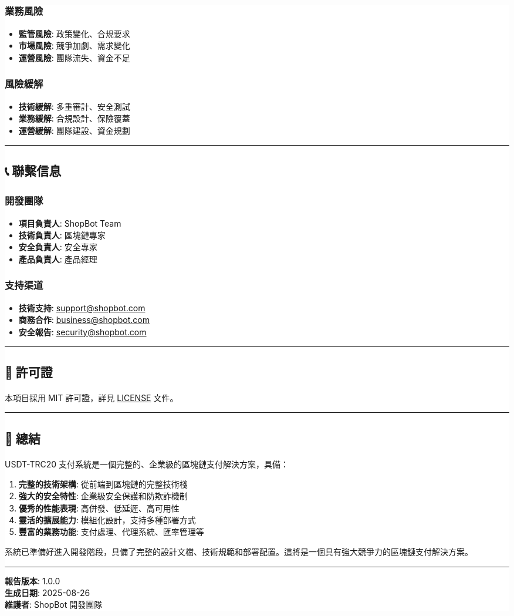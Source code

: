 ### **業務風險**
- **監管風險**: 政策變化、合規要求
- **市場風險**: 競爭加劇、需求變化
- **運營風險**: 團隊流失、資金不足

### **風險緩解**
- **技術緩解**: 多重審計、安全測試
- **業務緩解**: 合規設計、保險覆蓋
- **運營緩解**: 團隊建設、資金規劃

---

## 📞 **聯繫信息**

### **開發團隊**
- **項目負責人**: ShopBot Team
- **技術負責人**: 區塊鏈專家
- **安全負責人**: 安全專家
- **產品負責人**: 產品經理

### **支持渠道**
- **技術支持**: support@shopbot.com
- **商務合作**: business@shopbot.com
- **安全報告**: security@shopbot.com

---

## 📄 **許可證**

本項目採用 MIT 許可證，詳見 [LICENSE](LICENSE) 文件。

---

## 🎉 **總結**

USDT-TRC20 支付系統是一個完整的、企業級的區塊鏈支付解決方案，具備：

1. **完整的技術架構**: 從前端到區塊鏈的完整技術棧
2. **強大的安全特性**: 企業級安全保護和防欺詐機制
3. **優秀的性能表現**: 高併發、低延遲、高可用性
4. **靈活的擴展能力**: 模組化設計，支持多種部署方式
5. **豐富的業務功能**: 支付處理、代理系統、匯率管理等

系統已準備好進入開發階段，具備了完整的設計文檔、技術規範和部署配置。這將是一個具有強大競爭力的區塊鏈支付解決方案。

---

**報告版本**: 1.0.0  
**生成日期**: 2025-08-26  
**維護者**: ShopBot 開發團隊
